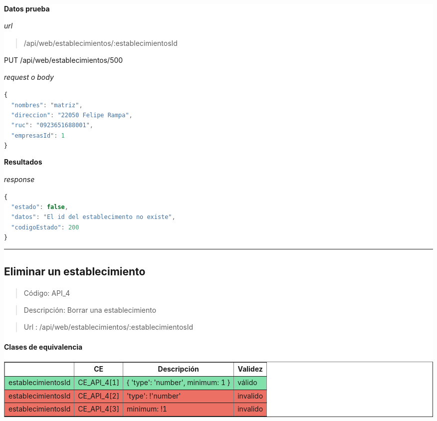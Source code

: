 </table>

__Datos prueba__

_url_ 

> /api/web/establecimientos/:establecimientosId

PUT /api/web/establecimientos/500

_request o body_
```js
{
  "nombres": "matriz",
  "direccion": "22050 Felipe Rampa",
  "ruc": "0923651688001",
  "empresasId": 1
}
```

__Resultados__

_response_

```js
{
  "estado": false,
  "datos": "El id del establecimento no existe",
  "codigoEstado": 200
}
```


___


## Eliminar un establecimiento

> Código: API_4

> Descripción: Borrar una establecimiento

> Url : /api/web/establecimientos/:establecimientosId

#### Clases de equivalencia

<table border="1">
  <tr>
  	<th> </th>
    <th>CE</th>
    <th>Descripción</th> 
    <th>Validez</th>
  </tr>
			<tr style='background-color: #82E0AA' >
				<td>  establecimientosId </td>
				<td> <a id='CE_API_4[1]'>CE_API_4[1]</a> </td>
				<td>{ 'type': 'number', minimum: 1 }</td>
				<td> válido  </td>
			</tr>
			<tr style='background-color: #EC7063' >
				<td>  establecimientosId </td>
				<td> <a id='CE_API_4[2]'>CE_API_4[2]</a> </td>
				<td>'type': !'number'</td>
				<td> invalido  </td>
			</tr>
			<tr style='background-color: #EC7063' >
				<td>  establecimientosId </td>
				<td> <a id='CE_API_4[3]'>CE_API_4[3]</a> </td>
				<td>minimum: !1 </td>
				<td> invalido  </td>
